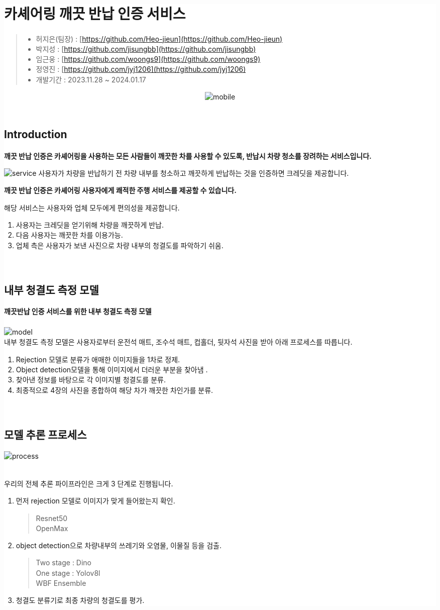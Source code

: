  
# 카셰어링 깨끗 반납 인증 서비스

> + 허지은(팀장) : [https://github.com/Heo-jieun](https://github.com/Heo-jieun) 
> + 박지성 : [https://github.com/jisungbb](https://github.com/jisungbb) 
> + 임근웅 : [https://github.com/woongs9](https://github.com/woongs9)
> + 정영진 : [https://github.com/jyj1206](https://github.com/jyj1206) 
> + 개발기간 : 2023.11.28 ~ 2024.01.17  

<div align="center">
  <img width="940" alt="mobile" src="https://github.com/AIFFEL-SO-4th/SoClean/assets/65994153/4a5e7311-b1da-4929-8996-d78bb3ef514f">
</div>

<br>

## Introduction 

**깨끗 반납 인증은 카셰어링을 사용하는 모든 사람들이 깨끗한 차를 사용할 수 있도록, 반납시 차량 청소를 장려하는 서비스입니다.** 

![service](https://github.com/AIFFEL-SO-4th/SoClean/assets/65994153/4859f2d3-98e9-4dc1-817f-cc76a8746f8a)
사용자가 차량을 반납하기 전 차량 내부를 청소하고 깨끗하게 반납하는 것을 인증하면 크레딧을 제공합니다.

**깨끗 반납 인증은 카셰어링 사용자에게 쾌적한 주행 서비스를 제공할 수 있습니다.**

해당 서비스는 사용자와 업체 모두에게 편의성을 제공합니다. 
1. 사용자는 크레딧을 얻기위해 차량을 깨끗하게 반납.
2. 다음 사용자는 깨끗한 차를 이용가능.
3. 업체 측은 사용자가 보낸 사진으로 차량 내부의 청결도를 파악하기 쉬움.  
<br>  



## 내부 청결도 측정 모델

**깨끗반납 인증 서비스를 위한 내부 청결도 측정 모델**   
<br>
<img width="974" alt="model" src="https://github.com/AIFFEL-SO-4th/SoClean/assets/65994153/bb3dce75-5480-495c-8419-87ecff8f12be">
<br>
내부 청결도 측정 모델은 사용자로부터 운전석 매트, 조수석 매트, 컵홀더, 뒷자석 사진을 받아 아래 프로세스를 따릅니다.
1. Rejection 모델로 분류가 애매한 이미지들을 1차로 정제.
2. Object detection모델을 통해 이미지에서 더러운 부분을 찾아냄 .  
3. 찾아낸 정보를 바탕으로 각 이미지별 청결도를 분류.
4. 최종적으로 4장의 사진을 종합하여 해당 차가 깨끗한 차인가를 분류.  
<br>

## 모델 추론 프로세스

![process](https://github.com/AIFFEL-SO-4th/SoClean/assets/65994153/8f7b3e26-d473-40ea-b1b7-b8da1d5ac6da)  
<br>

우리의 전체 추론 파이프라인은 크게 3 단계로 진행됩니다.
1. 먼저 rejection 모델로 이미지가 맞게 들어왔는지 확인.
    > Resnet50  
    > OpenMax  
2. object detection으로 차량내부의 쓰레기와 오염물, 이물질 등을 검출.
    > Two stage : Dino  
    > One stage : Yolov8l  
    > WBF Ensemble
3. 청결도 분류기로 최종 차량의 청결도를 평가.   
